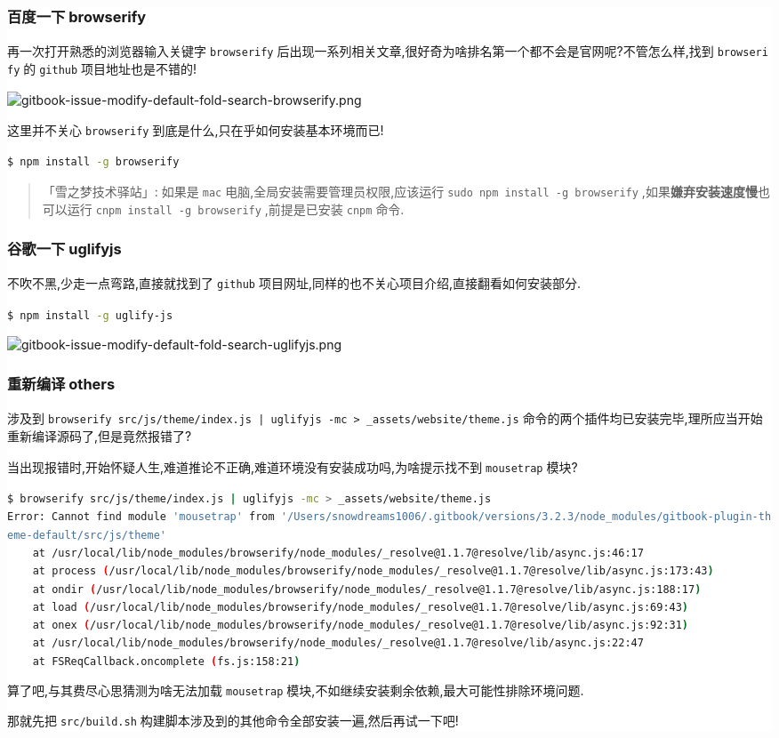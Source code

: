 ### 百度一下 browserify 

再一次打开熟悉的浏览器输入关键字 `browserify` 后出现一系列相关文章,很好奇为啥排名第一个都不会是官网呢?不管怎么样,找到 `browserify` 的 `github` 项目地址也是不错的!

![gitbook-issue-modify-default-fold-search-browserify.png](https://tva1.sinaimg.cn/large/006y8mN6ly1g8s5vzsyzfj31fy0u07kn.jpg)

这里并不关心 `browserify` 到底是什么,只在乎如何安装基本环境而已!

```bash
$ npm install -g browserify
```

> 「雪之梦技术驿站」:  如果是 `mac` 电脑,全局安装需要管理员权限,应该运行 `sudo npm install -g browserify` ,如果**嫌弃安装速度慢**也可以运行 `cnpm install -g browserify` ,前提是已安装 `cnpm` 命令.

### 谷歌一下 uglifyjs

不吹不黑,少走一点弯路,直接就找到了 `github` 项目网址,同样的也不关心项目介绍,直接翻看如何安装部分.


```bash
$ npm install -g uglify-js
```

![gitbook-issue-modify-default-fold-search-uglifyjs.png](https://tva1.sinaimg.cn/large/006y8mN6ly1g8s5w2j6hgj31g30u07dr.jpg)

### 重新编译 others

涉及到 `browserify src/js/theme/index.js | uglifyjs -mc > _assets/website/theme.js` 命令的两个插件均已安装完毕,理所应当开始重新编译源码了,但是竟然报错了?

当出现报错时,开始怀疑人生,难道推论不正确,难道环境没有安装成功吗,为啥提示找不到 `mousetrap` 模块?

```bash
$ browserify src/js/theme/index.js | uglifyjs -mc > _assets/website/theme.js
Error: Cannot find module 'mousetrap' from '/Users/snowdreams1006/.gitbook/versions/3.2.3/node_modules/gitbook-plugin-theme-default/src/js/theme'
    at /usr/local/lib/node_modules/browserify/node_modules/_resolve@1.1.7@resolve/lib/async.js:46:17
    at process (/usr/local/lib/node_modules/browserify/node_modules/_resolve@1.1.7@resolve/lib/async.js:173:43)
    at ondir (/usr/local/lib/node_modules/browserify/node_modules/_resolve@1.1.7@resolve/lib/async.js:188:17)
    at load (/usr/local/lib/node_modules/browserify/node_modules/_resolve@1.1.7@resolve/lib/async.js:69:43)
    at onex (/usr/local/lib/node_modules/browserify/node_modules/_resolve@1.1.7@resolve/lib/async.js:92:31)
    at /usr/local/lib/node_modules/browserify/node_modules/_resolve@1.1.7@resolve/lib/async.js:22:47
    at FSReqCallback.oncomplete (fs.js:158:21)
```

算了吧,与其费尽心思猜测为啥无法加载 `mousetrap` 模块,不如继续安装剩余依赖,最大可能性排除环境问题.

那就先把 `src/build.sh` 构建脚本涉及到的其他命令全部安装一遍,然后再试一下吧!
